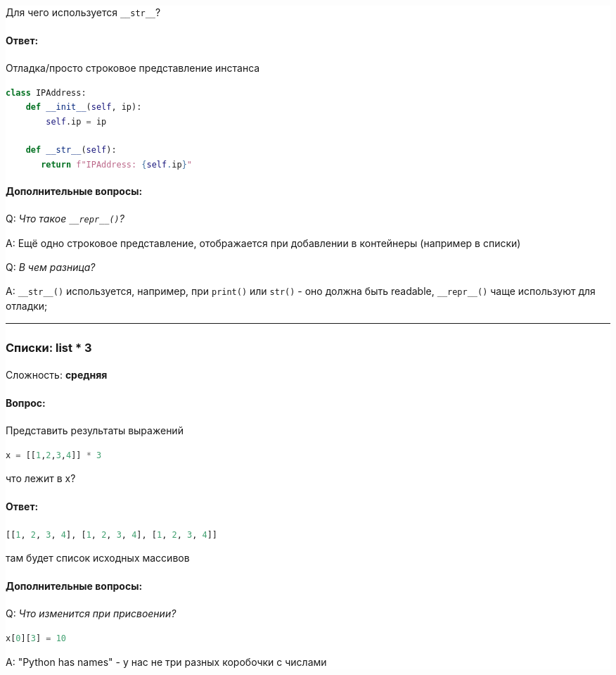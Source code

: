 Для чего используется `__str__`?

#### Ответ:

Отладка/просто строковое представление инстанса

```py
class IPAddress:
    def __init__(self, ip):
        self.ip = ip

    def __str__(self):
       return f"IPAddress: {self.ip}"
```

#### Дополнительные вопросы:

Q: *Что такое `__repr__()`?*

A: Ещё одно строковое представление, отображается при добавлении в контейнеры (например в списки)

Q: *В чем разница?*

A: `__str__()` используется, например, при `print()` или `str()` - оно должна быть readable, `__repr__()` чаще используют для отладки;

______________________________________________________________________

### Списки: list * 3

Сложность: **средняя**



#### Вопрос:

Представить результаты выражений

```py
x = [[1,2,3,4]] * 3
```

что лежит в x?

#### Ответ:

```py
[[1, 2, 3, 4], [1, 2, 3, 4], [1, 2, 3, 4]]
```

там будет список исходных массивов

#### Дополнительные вопросы:

Q: *Что изменится при присвоении?*

```py
x[0][3] = 10
```

A: "Python has names" - у нас не три разных коробочки с числами
